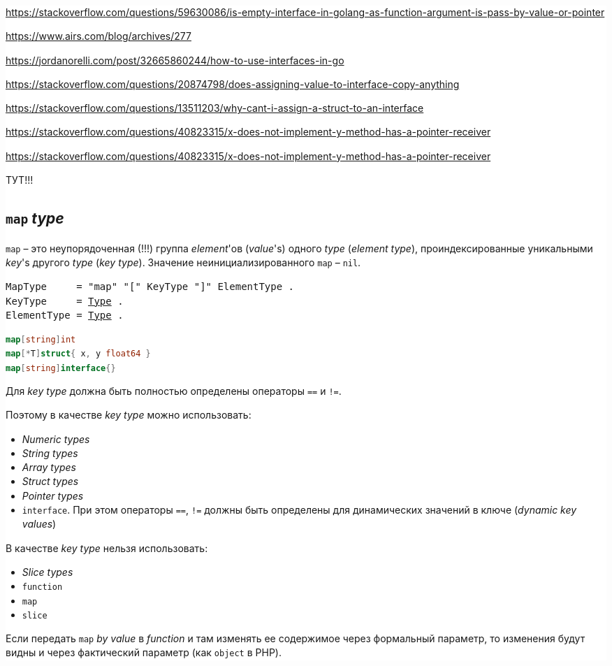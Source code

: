 https://stackoverflow.com/questions/59630086/is-empty-interface-in-golang-as-function-argument-is-pass-by-value-or-pointer

https://www.airs.com/blog/archives/277

https://jordanorelli.com/post/32665860244/how-to-use-interfaces-in-go

https://stackoverflow.com/questions/20874798/does-assigning-value-to-interface-copy-anything

https://stackoverflow.com/questions/13511203/why-cant-i-assign-a-struct-to-an-interface

https://stackoverflow.com/questions/40823315/x-does-not-implement-y-method-has-a-pointer-receiver

https://stackoverflow.com/questions/40823315/x-does-not-implement-y-method-has-a-pointer-receiver

ТУТ!!!



## `map` *type*

`map` – это неупорядоченная (!!!) группа *element*'ов (*value*'s) одного *type* (*element type*), проиндексированные уникальными *key*'s другого *type* (*key type*). Значение неинициализированного `map` – `nil`.

<pre>
MapType     = "map" "[" KeyType "]" ElementType .
KeyType     = <a href="#type">Type</a> .
ElementType = <a href="#type">Type</a> .
</pre>

```go
map[string]int
map[*T]struct{ x, y float64 }
map[string]interface{}
```

Для *key type* должна быть полностью определены операторы `==` и `!=`. 

Поэтому в качестве *key type* можно использовать:

- *Numeric types*
- *String types*
- *Array types*
- *Struct types* 
- *Pointer types*
- `interface`. При этом операторы `==`, `!=`  должны быть определены для динамических значений в ключе (*dynamic key values*)

В качестве *key type* нельзя использовать:

- *Slice types*
- `function`
- `map`
- `slice`

Если передать `map` *by value* в *function* и там изменять ее содержимое через формальный параметр, то изменения будут видны и через фактический параметр (как `object` в PHP).
